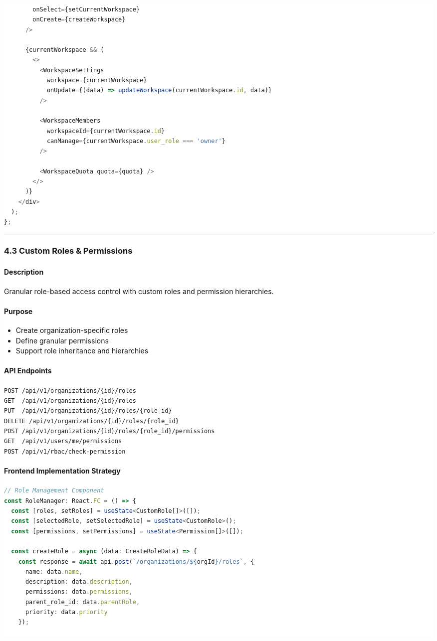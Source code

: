 ```typescript
        onSelect={setCurrentWorkspace}
        onCreate={createWorkspace}
      />
      
      {currentWorkspace && (
        <>
          <WorkspaceSettings
            workspace={currentWorkspace}
            onUpdate={(data) => updateWorkspace(currentWorkspace.id, data)}
          />
          
          <WorkspaceMembers
            workspaceId={currentWorkspace.id}
            canManage={currentWorkspace.user_role === 'owner'}
          />
          
          <WorkspaceQuota quota={quota} />
        </>
      )}
    </div>
  );
};
```

---

### 4.3 Custom Roles & Permissions

#### Description
Granular role-based access control with custom roles and permission hierarchies.

#### Purpose
- Create organization-specific roles
- Define granular permissions
- Support role inheritance and hierarchies

#### API Endpoints
```
POST /api/v1/organizations/{id}/roles
GET  /api/v1/organizations/{id}/roles
PUT  /api/v1/organizations/{id}/roles/{role_id}
DELETE /api/v1/organizations/{id}/roles/{role_id}
POST /api/v1/organizations/{id}/roles/{role_id}/permissions
GET  /api/v1/users/me/permissions
POST /api/v1/rbac/check-permission
```

#### Frontend Implementation Strategy
```typescript
// Role Management Component
const RoleManager: React.FC = () => {
  const [roles, setRoles] = useState<CustomRole[]>([]);
  const [selectedRole, setSelectedRole] = useState<CustomRole>();
  const [permissions, setPermissions] = useState<Permission[]>([]);
  
  const createRole = async (data: CreateRoleData) => {
    const response = await api.post(`/organizations/${orgId}/roles`, {
      name: data.name,
      description: data.description,
      permissions: data.permissions,
      parent_role_id: data.parentRole,
      priority: data.priority
    });
    
```